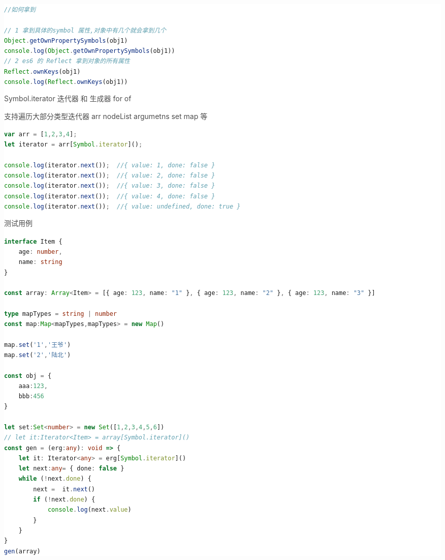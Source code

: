```typescript
//如何拿到

// 1 拿到具体的symbol 属性,对象中有几个就会拿到几个
Object.getOwnPropertySymbols(obj1)
console.log(Object.getOwnPropertySymbols(obj1))
// 2 es6 的 Reflect 拿到对象的所有属性
Reflect.ownKeys(obj1)
console.log(Reflect.ownKeys(obj1))
```

<font style="color:rgb(79, 79, 79);">Symbol.iterator 迭代器 和 生成器 for of</font>

<font style="color:rgb(77, 77, 77);">支持遍历大部分类型迭代器 arr nodeList argumetns set map 等</font>

```typescript
var arr = [1,2,3,4];
let iterator = arr[Symbol.iterator]();
 
console.log(iterator.next());  //{ value: 1, done: false }
console.log(iterator.next());  //{ value: 2, done: false }
console.log(iterator.next());  //{ value: 3, done: false }
console.log(iterator.next());  //{ value: 4, done: false }
console.log(iterator.next());  //{ value: undefined, done: true }
```

<font style="color:rgb(77, 77, 77);">测试用例</font>

```typescript
interface Item {
    age: number,
    name: string
}
 
const array: Array<Item> = [{ age: 123, name: "1" }, { age: 123, name: "2" }, { age: 123, name: "3" }]
 
type mapTypes = string | number
const map:Map<mapTypes,mapTypes> = new Map()
 
map.set('1','王爷')
map.set('2','陆北')
 
const obj = {
    aaa:123,
    bbb:456
}
 
let set:Set<number> = new Set([1,2,3,4,5,6])
// let it:Iterator<Item> = array[Symbol.iterator]()
const gen = (erg:any): void => {
    let it: Iterator<any> = erg[Symbol.iterator]()
    let next:any= { done: false }
    while (!next.done) {
        next =  it.next()
        if (!next.done) {
            console.log(next.value)
        }
    }
}
gen(array)
```


  [index: number]: number;
  [index: number]: any;
   [symbol1]: '小满',
   [symbol2]: '二蛋',